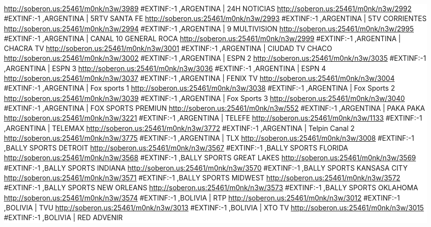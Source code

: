http://soberon.us:25461/m0nk/n3w/3989
#EXTINF:-1 ,ARGENTINA | 24H NOTICIAS
http://soberon.us:25461/m0nk/n3w/2992
#EXTINF:-1 ,ARGENTINA | 5RTV SANTA FE
http://soberon.us:25461/m0nk/n3w/2993
#EXTINF:-1 ,ARGENTINA | 5TV CORRIENTES
http://soberon.us:25461/m0nk/n3w/2994
#EXTINF:-1 ,ARGENTINA | 9 MULTIVISION
http://soberon.us:25461/m0nk/n3w/2995
#EXTINF:-1 ,ARGENTINA | CANAL 10 GENERAL ROCA
http://soberon.us:25461/m0nk/n3w/2999
#EXTINF:-1 ,ARGENTINA | CHACRA TV
http://soberon.us:25461/m0nk/n3w/3001
#EXTINF:-1 ,ARGENTINA | CIUDAD TV CHACO
http://soberon.us:25461/m0nk/n3w/3002
#EXTINF:-1 ,ARGENTINA | ESPN 2
http://soberon.us:25461/m0nk/n3w/3035
#EXTINF:-1 ,ARGENTINA | ESPN 3
http://soberon.us:25461/m0nk/n3w/3036
#EXTINF:-1 ,ARGENTINA | ESPN 4
http://soberon.us:25461/m0nk/n3w/3037
#EXTINF:-1 ,ARGENTINA | FENIX TV
http://soberon.us:25461/m0nk/n3w/3004
#EXTINF:-1 ,ARGENTINA | Fox sports 1
http://soberon.us:25461/m0nk/n3w/3038
#EXTINF:-1 ,ARGENTINA | Fox Sports 2
http://soberon.us:25461/m0nk/n3w/3039
#EXTINF:-1 ,ARGENTINA | Fox Sports 3
http://soberon.us:25461/m0nk/n3w/3040
#EXTINF:-1 ,ARGENTINA | FOX SPORTS PREMIUN
http://soberon.us:25461/m0nk/n3w/552
#EXTINF:-1 ,ARGENTINA | PAKA PAKA
http://soberon.us:25461/m0nk/n3w/3221
#EXTINF:-1 ,ARGENTINA | TELEFE
http://soberon.us:25461/m0nk/n3w/1133
#EXTINF:-1 ,ARGENTINA | TELEMAX
http://soberon.us:25461/m0nk/n3w/3772
#EXTINF:-1 ,ARGENTINA | Telpin Canal 2
http://soberon.us:25461/m0nk/n3w/3775
#EXTINF:-1 ,ARGENTINA | TLX
http://soberon.us:25461/m0nk/n3w/3008
#EXTINF:-1 ,BALLY SPORTS DETROIT
http://soberon.us:25461/m0nk/n3w/3567
#EXTINF:-1 ,BALLY SPORTS FLORIDA
http://soberon.us:25461/m0nk/n3w/3568
#EXTINF:-1 ,BALLY SPORTS GREAT LAKES
http://soberon.us:25461/m0nk/n3w/3569
#EXTINF:-1 ,BALLY SPORTS INDIANA
http://soberon.us:25461/m0nk/n3w/3570
#EXTINF:-1 ,BALLY SPORTS KANSASA CITY
http://soberon.us:25461/m0nk/n3w/3571
#EXTINF:-1 ,BALLY SPORTS MIDWEST
http://soberon.us:25461/m0nk/n3w/3572
#EXTINF:-1 ,BALLY SPORTS NEW ORLEANS
http://soberon.us:25461/m0nk/n3w/3573
#EXTINF:-1 ,BALLY SPORTS OKLAHOMA
http://soberon.us:25461/m0nk/n3w/3574
#EXTINF:-1 ,BOLIVIA | RTP
http://soberon.us:25461/m0nk/n3w/3012
#EXTINF:-1 ,BOLIVIA | TVU
http://soberon.us:25461/m0nk/n3w/3013
#EXTINF:-1 ,BOLIVIA | XTO TV
http://soberon.us:25461/m0nk/n3w/3015
#EXTINF:-1 ,BOLIVIA | RED ADVENIR